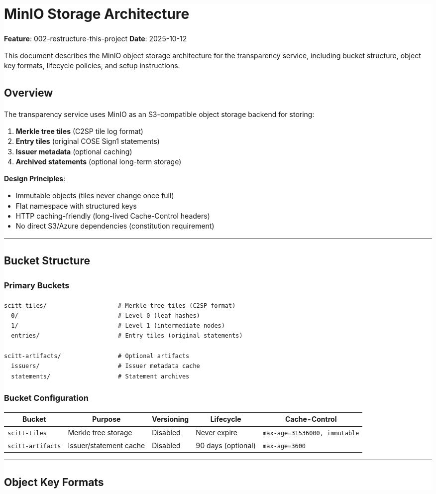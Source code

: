 # MinIO Storage Architecture

**Feature**: 002-restructure-this-project
**Date**: 2025-10-12

This document describes the MinIO object storage architecture for the transparency service, including bucket structure, object key formats, lifecycle policies, and setup instructions.

## Overview

The transparency service uses MinIO as an S3-compatible object storage backend for storing:

1. **Merkle tree tiles** (C2SP tile log format)
2. **Entry tiles** (original COSE Sign1 statements)
3. **Issuer metadata** (optional caching)
4. **Archived statements** (optional long-term storage)

**Design Principles**:
- Immutable objects (tiles never change once full)
- Flat namespace with structured keys
- HTTP caching-friendly (long-lived Cache-Control headers)
- No direct S3/Azure dependencies (constitution requirement)

---

## Bucket Structure

### Primary Buckets

```
scitt-tiles/                    # Merkle tree tiles (C2SP format)
  0/                            # Level 0 (leaf hashes)
  1/                            # Level 1 (intermediate nodes)
  entries/                      # Entry tiles (original statements)

scitt-artifacts/                # Optional artifacts
  issuers/                      # Issuer metadata cache
  statements/                   # Statement archives
```

### Bucket Configuration

| Bucket | Purpose | Versioning | Lifecycle | Cache-Control |
|--------|---------|------------|-----------|---------------|
| `scitt-tiles` | Merkle tree storage | Disabled | Never expire | `max-age=31536000, immutable` |
| `scitt-artifacts` | Issuer/statement cache | Disabled | 90 days (optional) | `max-age=3600` |

---

## Object Key Formats
